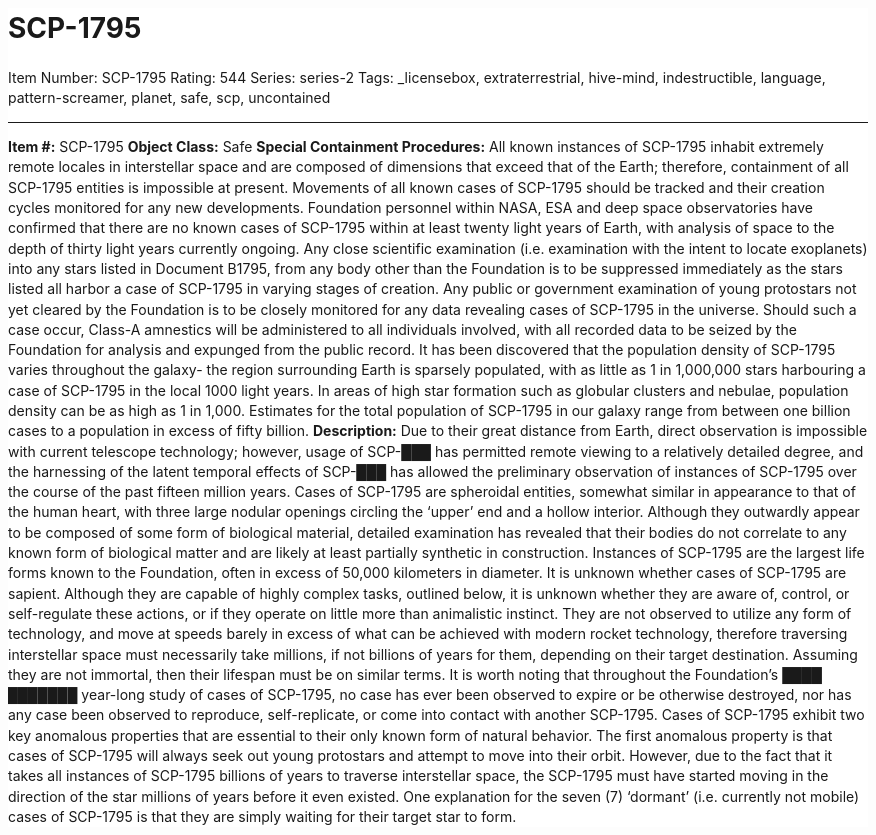 # SCP-1795
Item Number: SCP-1795
Rating: 544
Series: series-2
Tags: _licensebox, extraterrestrial, hive-mind, indestructible, language, pattern-screamer, planet, safe, scp, uncontained

---

**Item #:** SCP-1795
**Object Class:** Safe
**Special Containment Procedures:** All known instances of SCP-1795 inhabit extremely remote locales in interstellar space and are composed of dimensions that exceed that of the Earth; therefore, containment of all SCP-1795 entities is impossible at present. Movements of all known cases of SCP-1795 should be tracked and their creation cycles monitored for any new developments. Foundation personnel within NASA, ESA and deep space observatories have confirmed that there are no known cases of SCP-1795 within at least twenty light years of Earth, with analysis of space to the depth of thirty light years currently ongoing. Any close scientific examination (i.e. examination with the intent to locate exoplanets) into any stars listed in Document B1795, from any body other than the Foundation is to be suppressed immediately as the stars listed all harbor a case of SCP-1795 in varying stages of creation. Any public or government examination of young protostars not yet cleared by the Foundation is to be closely monitored for any data revealing cases of SCP-1795 in the universe. Should such a case occur, Class-A amnestics will be administered to all individuals involved, with all recorded data to be seized by the Foundation for analysis and expunged from the public record.
It has been discovered that the population density of SCP-1795 varies throughout the galaxy- the region surrounding Earth is sparsely populated, with as little as 1 in 1,000,000 stars harbouring a case of SCP-1795 in the local 1000 light years. In areas of high star formation such as globular clusters and nebulae, population density can be as high as 1 in 1,000. Estimates for the total population of SCP-1795 in our galaxy range from between one billion cases to a population in excess of fifty billion.
**Description:** Due to their great distance from Earth, direct observation is impossible with current telescope technology; however, usage of SCP-███ has permitted remote viewing to a relatively detailed degree, and the harnessing of the latent temporal effects of SCP-███ has allowed the preliminary observation of instances of SCP-1795 over the course of the past fifteen million years. Cases of SCP-1795 are spheroidal entities, somewhat similar in appearance to that of the human heart, with three large nodular openings circling the ‘upper’ end and a hollow interior. Although they outwardly appear to be composed of some form of biological material, detailed examination has revealed that their bodies do not correlate to any known form of biological matter and are likely at least partially synthetic in construction. Instances of SCP-1795 are the largest life forms known to the Foundation, often in excess of 50,000 kilometers in diameter.
It is unknown whether cases of SCP-1795 are sapient. Although they are capable of highly complex tasks, outlined below, it is unknown whether they are aware of, control, or self-regulate these actions, or if they operate on little more than animalistic instinct. They are not observed to utilize any form of technology, and move at speeds barely in excess of what can be achieved with modern rocket technology, therefore traversing interstellar space must necessarily take millions, if not billions of years for them, depending on their target destination. Assuming they are not immortal, then their lifespan must be on similar terms. It is worth noting that throughout the Foundation’s ████ ███████ year-long study of cases of SCP-1795, no case has ever been observed to expire or be otherwise destroyed, nor has any case been observed to reproduce, self-replicate, or come into contact with another SCP-1795.
Cases of SCP-1795 exhibit two key anomalous properties that are essential to their only known form of natural behavior. The first anomalous property is that cases of SCP-1795 will always seek out young protostars and attempt to move into their orbit. However, due to the fact that it takes all instances of SCP-1795 billions of years to traverse interstellar space, the SCP-1795 must have started moving in the direction of the star millions of years before it even existed. One explanation for the seven (7) ‘dormant’ (i.e. currently not mobile) cases of SCP-1795 is that they are simply waiting for their target star to form.